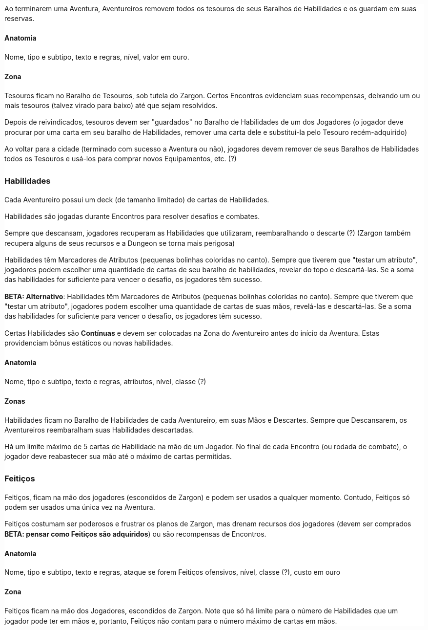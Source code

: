 Ao terminarem uma Aventura, Aventureiros removem todos os tesouros de seus Baralhos de Habilidades e os guardam em suas reservas.
#### Anatomia
Nome, tipo e subtipo, texto e regras, nível, valor em ouro.
#### Zona
Tesouros ficam no Baralho de Tesouros, sob tutela do Zargon. Certos Encontros evidenciam suas recompensas, deixando um ou mais tesouros (talvez virado para baixo) até que sejam resolvidos.

Depois de reivindicados, tesouros devem ser "guardados" no Baralho de Habilidades de um dos Jogadores (o jogador deve procurar por uma carta em seu baralho de Habilidades, remover uma carta dele e substituí-la pelo Tesouro recém-adquirido)

Ao voltar para a cidade (terminado com sucesso a Aventura ou não), jogadores devem remover de seus Baralhos de Habilidades todos os Tesouros e usá-los para comprar novos Equipamentos, etc. (?)

### Habilidades
Cada Aventureiro possui um deck (de tamanho limitado) de cartas de Habilidades.

Habilidades são jogadas durante Encontros para resolver desafios e combates.

Sempre que descansam, jogadores recuperam as Habilidades que utilizaram, reembaralhando o descarte (?) (Zargon também recupera alguns de seus recursos e a Dungeon se torna mais perigosa)

Habilidades têm Marcadores de Atributos (pequenas bolinhas coloridas no canto). Sempre que tiverem que "testar um atributo", jogadores podem escolher uma quantidade de cartas de seu baralho de habilidades, revelar do topo e descartá-las. Se a soma das habilidades for suficiente para vencer o desafio, os jogadores têm sucesso.

**BETA: Alternativo**: Habilidades têm Marcadores de Atributos (pequenas bolinhas coloridas no canto). Sempre que tiverem que "testar um atributo", jogadores podem escolher uma quantidade de cartas de suas mãos, revelá-las e descartá-las. Se a soma das habilidades for suficiente para vencer o desafio, os jogadores têm sucesso.

Certas Habilidades são **Contínuas** e devem ser colocadas na Zona do Aventureiro antes do início da Aventura. Estas providenciam bônus estáticos ou novas habilidades.
#### Anatomia
Nome, tipo e subtipo, texto e regras, atributos, nível, classe (?)
#### Zonas
Habilidades ficam no Baralho de Habilidades de cada Aventureiro, em suas Mãos e Descartes. Sempre que Descansarem, os Aventureiros reembaralham suas Habilidades descartadas.

Há um limite máximo de 5 cartas de Habilidade na mão de um Jogador. No final de cada Encontro (ou rodada de combate), o jogador deve reabastecer sua mão até o máximo de cartas permitidas.

### Feitiços
Feitiços, ficam na mão dos jogadores (escondidos de Zargon) e podem ser usados a qualquer momento. Contudo, Feitiços só podem ser usados uma única vez na Aventura.

Feitiços costumam ser poderosos e frustrar os planos de Zargon, mas drenam recursos dos jogadores (devem ser comprados **BETA: pensar como Feitiços são adquiridos**) ou são recompensas de Encontros.
#### Anatomia
Nome, tipo e subtipo, texto e regras, ataque se forem Feitiços ofensivos, nível, classe (?), custo em ouro
#### Zona
Feitiços ficam na mão dos Jogadores, escondidos de Zargon. Note que só há limite para o número de Habilidades que um jogador pode ter em mãos e, portanto, Feitiços não contam para o número máximo de cartas em mãos.
